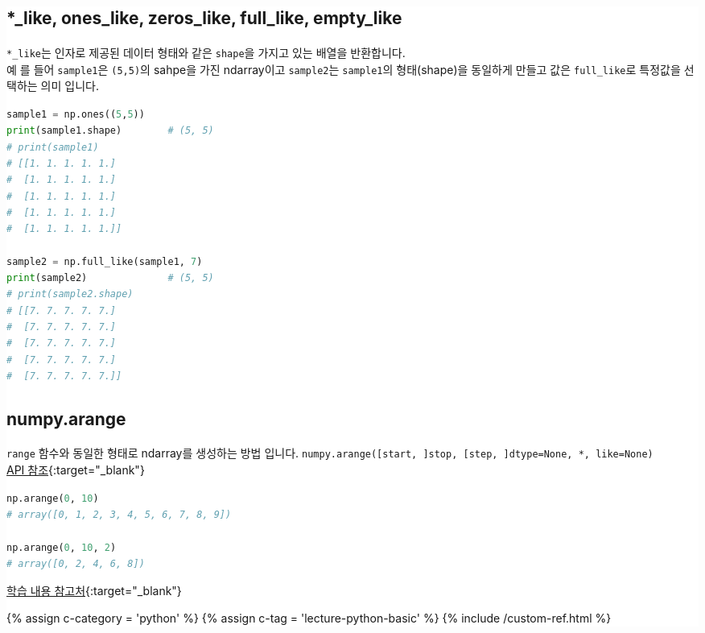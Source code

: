 ## *_like, ones_like,  zeros_like, full_like, empty_like
`*_like`는 인자로 제공된 데이터 형태와 같은 `shape`을 가지고 있는 배열을 반환합니다.    
예 를 들어 `sample1`은 `(5,5)`의 sahpe을 가진 ndarray이고 `sample2`는 `sample1`의 형태(shape)을 동일하게 만들고 값은 `full_like`로 특정값을 선택하는 의미 입니다.    

```python
sample1 = np.ones((5,5))
print(sample1.shape)        # (5, 5) 
# print(sample1)
# [[1. 1. 1. 1. 1.]
#  [1. 1. 1. 1. 1.]
#  [1. 1. 1. 1. 1.]
#  [1. 1. 1. 1. 1.]
#  [1. 1. 1. 1. 1.]]

sample2 = np.full_like(sample1, 7)
print(sample2)              # (5, 5)
# print(sample2.shape)
# [[7. 7. 7. 7. 7.]
#  [7. 7. 7. 7. 7.]
#  [7. 7. 7. 7. 7.]
#  [7. 7. 7. 7. 7.]
#  [7. 7. 7. 7. 7.]]
```

## numpy.arange
`range` 함수와 동일한 형태로 ndarray를 생성하는 방법 입니다.
`numpy.arange([start, ]stop, [step, ]dtype=None, *, like=None)`    
[API 참조](https://numpy.org/doc/stable/reference/generated/numpy.arange.html){:target="_blank"} 
```python
np.arange(0, 10)
# array([0, 1, 2, 3, 4, 5, 6, 7, 8, 9])

np.arange(0, 10, 2)
# array([0, 2, 4, 6, 8])

```



[학습 내용 참고처](https://www.youtube.com/watch?v=mirZPrWwvao){:target="_blank"} 

{% assign c-category = 'python' %}
{% assign c-tag = 'lecture-python-basic' %}
{% include /custom-ref.html %}
